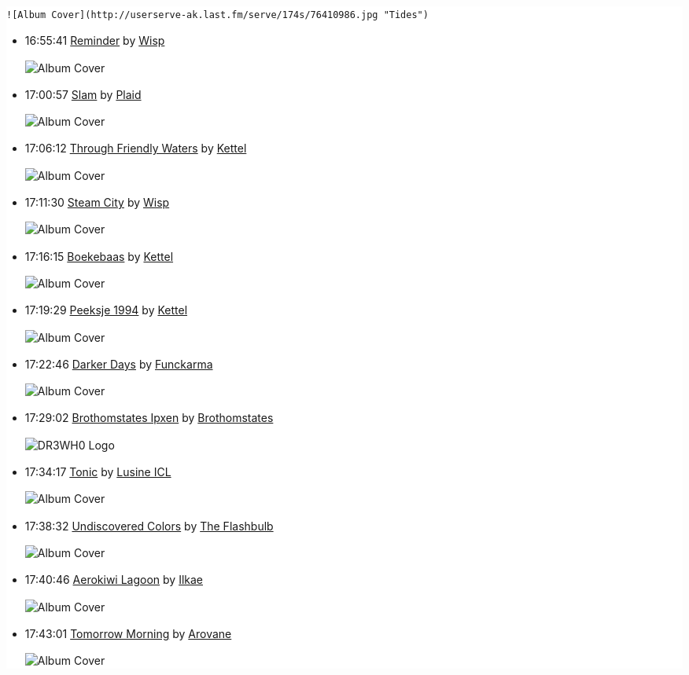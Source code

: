     ![Album Cover](http://userserve-ak.last.fm/serve/174s/76410986.jpg "Tides")

*   16:55:41  [Reminder](http://goo.gl/BhfAWD) by [Wisp](http://www.last.fm/music/Wisp)

    ![Album Cover](http://userserve-ak.last.fm/serve/174s/33273353.jpg "Frozen Days")

*   17:00:57  [Slam](http://goo.gl/ae3SJp) by [Plaid](http://www.last.fm/music/Plaid)

    ![Album Cover](http://userserve-ak.last.fm/serve/174s/101045943.png "Reachy Prints")

*   17:06:12  [Through Friendly Waters](http://goo.gl/cN6gO4) by [Kettel](http://www.last.fm/music/Kettel)

    ![Album Cover](http://userserve-ak.last.fm/serve/174s/88240025.png "Through Friendly Waters")

*   17:11:30  [Steam City](http://goo.gl/uU51Ae) by [Wisp](http://www.last.fm/music/Wisp)

    ![Album Cover](http://userserve-ak.last.fm/serve/174s/61686545.jpg "NRTHNDR")

*   17:16:15  [Boekebaas](http://goo.gl/2CKh1D) by [Kettel](http://www.last.fm/music/Kettel)

    ![Album Cover](http://userserve-ak.last.fm/serve/174s/88240081.png "Myam James 2")

*   17:19:29  [Peeksje 1994](http://goo.gl/Zc65PD) by [Kettel](http://www.last.fm/music/Kettel)

    ![Album Cover](http://userserve-ak.last.fm/serve/174s/88239611.png "My Dogan")

*   17:22:46  [Darker Days](http://goo.gl/8Gl4bk) by [Funckarma](http://www.last.fm/music/Funckarma)

    ![Album Cover](http://userserve-ak.last.fm/serve/174s/69401614.jpg "Vell Vagranz")

*   17:29:02  [Brothomstates Ipxen](http://goo.gl/iAjF7O) by [Brothomstates](http://www.last.fm/music/Brothomstates)

    ![DR3WH0 Logo](https://dl.dropboxusercontent.com/u/8239797/DR3WH0.png "DR3WH0 RadioBlog")

*   17:34:17  [Tonic](http://goo.gl/Qsylaj) by [Lusine ICL](http://www.last.fm/music/Lusine+ICL)

    ![Album Cover](http://userserve-ak.last.fm/serve/174s/100357293.jpg "Iron City")

*   17:38:32  [Undiscovered Colors](http://goo.gl/KGntYz) by [The Flashbulb](http://www.last.fm/music/The+Flashbulb)

    ![Album Cover](http://userserve-ak.last.fm/serve/174s/55057381.png "Arboreal")

*   17:40:46  [Aerokiwi Lagoon](http://goo.gl/by4KGo) by [Ilkae](http://www.last.fm/music/Ilkae)

    ![Album Cover](http://userserve-ak.last.fm/serve/174s/64462043.png "Pistachio Island")

*   17:43:01  [Tomorrow Morning](http://goo.gl/0aaycN) by [Arovane](http://www.last.fm/music/Arovane)

    ![Album Cover](http://userserve-ak.last.fm/serve/174s/76410986.jpg "Tides")

